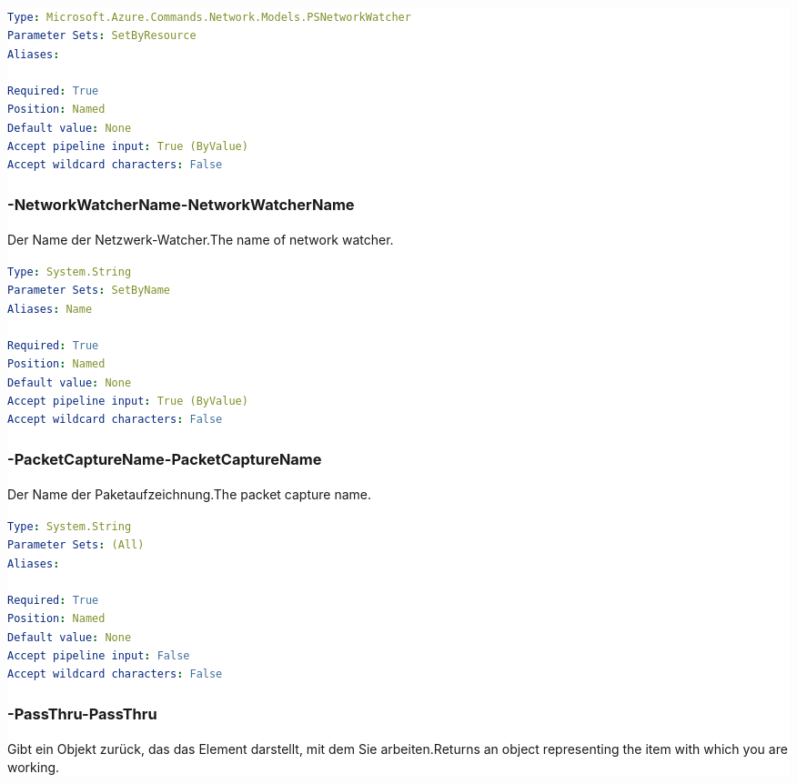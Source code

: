 ```yaml
Type: Microsoft.Azure.Commands.Network.Models.PSNetworkWatcher
Parameter Sets: SetByResource
Aliases:

Required: True
Position: Named
Default value: None
Accept pipeline input: True (ByValue)
Accept wildcard characters: False
```

### <span data-ttu-id="3fbe9-124">-NetworkWatcherName</span><span class="sxs-lookup"><span data-stu-id="3fbe9-124">-NetworkWatcherName</span></span>
<span data-ttu-id="3fbe9-125">Der Name der Netzwerk-Watcher.</span><span class="sxs-lookup"><span data-stu-id="3fbe9-125">The name of network watcher.</span></span>

```yaml
Type: System.String
Parameter Sets: SetByName
Aliases: Name

Required: True
Position: Named
Default value: None
Accept pipeline input: True (ByValue)
Accept wildcard characters: False
```

### <span data-ttu-id="3fbe9-126">-PacketCaptureName</span><span class="sxs-lookup"><span data-stu-id="3fbe9-126">-PacketCaptureName</span></span>
<span data-ttu-id="3fbe9-127">Der Name der Paketaufzeichnung.</span><span class="sxs-lookup"><span data-stu-id="3fbe9-127">The packet capture name.</span></span>

```yaml
Type: System.String
Parameter Sets: (All)
Aliases:

Required: True
Position: Named
Default value: None
Accept pipeline input: False
Accept wildcard characters: False
```

### <span data-ttu-id="3fbe9-128">-PassThru</span><span class="sxs-lookup"><span data-stu-id="3fbe9-128">-PassThru</span></span>
<span data-ttu-id="3fbe9-129">Gibt ein Objekt zurück, das das Element darstellt, mit dem Sie arbeiten.</span><span class="sxs-lookup"><span data-stu-id="3fbe9-129">Returns an object representing the item with which you are working.</span></span>
